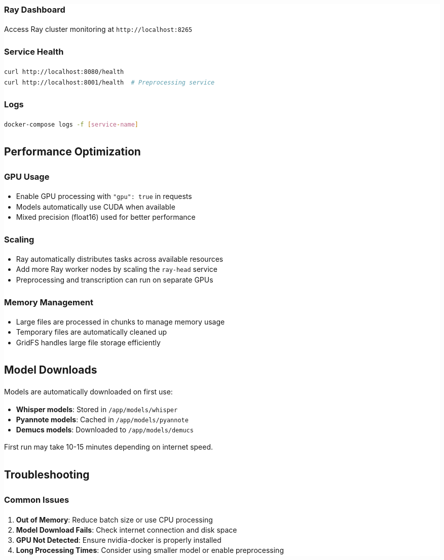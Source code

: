 ### Ray Dashboard
Access Ray cluster monitoring at `http://localhost:8265`

### Service Health
```bash
curl http://localhost:8080/health
curl http://localhost:8001/health  # Preprocessing service
```

### Logs
```bash
docker-compose logs -f [service-name]
```

## Performance Optimization

### GPU Usage
- Enable GPU processing with `"gpu": true` in requests
- Models automatically use CUDA when available
- Mixed precision (float16) used for better performance

### Scaling
- Ray automatically distributes tasks across available resources
- Add more Ray worker nodes by scaling the `ray-head` service
- Preprocessing and transcription can run on separate GPUs

### Memory Management
- Large files are processed in chunks to manage memory usage
- Temporary files are automatically cleaned up
- GridFS handles large file storage efficiently

## Model Downloads

Models are automatically downloaded on first use:

- **Whisper models**: Stored in `/app/models/whisper`
- **Pyannote models**: Cached in `/app/models/pyannote`
- **Demucs models**: Downloaded to `/app/models/demucs`

First run may take 10-15 minutes depending on internet speed.

## Troubleshooting

### Common Issues

1. **Out of Memory**: Reduce batch size or use CPU processing
2. **Model Download Fails**: Check internet connection and disk space
3. **GPU Not Detected**: Ensure nvidia-docker is properly installed
4. **Long Processing Times**: Consider using smaller model or enable preprocessing
